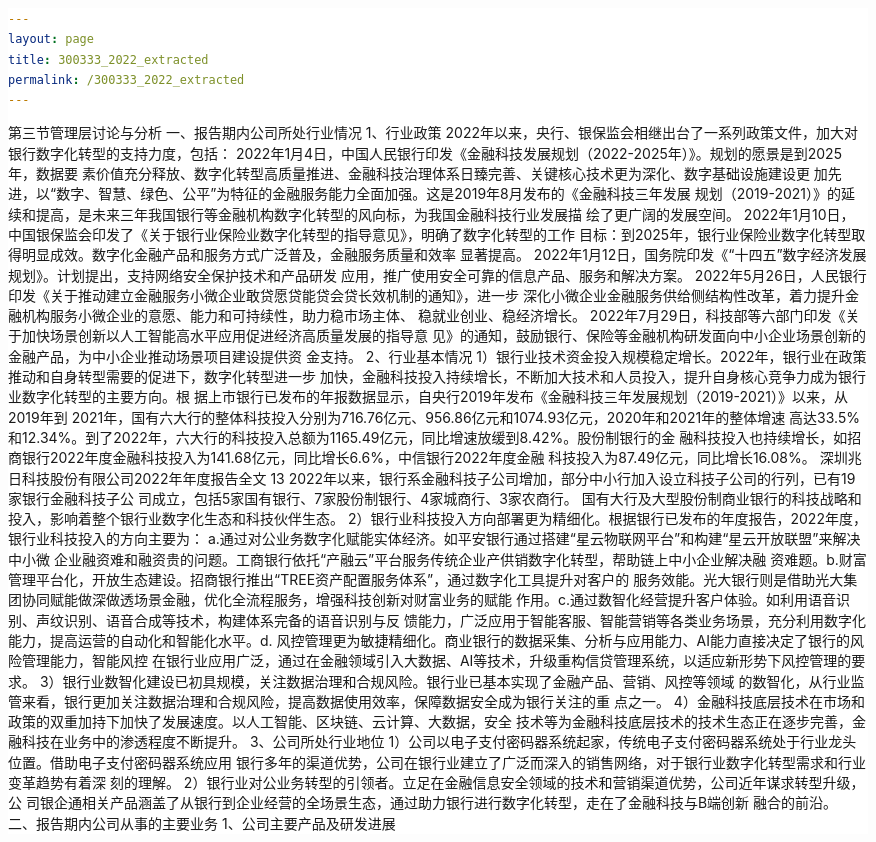 ```yaml
---
layout: page
title: 300333_2022_extracted
permalink: /300333_2022_extracted
---
```


第三节管理层讨论与分析
一、报告期内公司所处行业情况
1、行业政策
2022年以来，央行、银保监会相继出台了一系列政策文件，加大对银行数字化转型的支持力度，包括：
2022年1月4日，中国人民银行印发《金融科技发展规划（2022-2025年）》。规划的愿景是到2025年，数据要
素价值充分释放、数字化转型高质量推进、金融科技治理体系日臻完善、关键核心技术更为深化、数字基础设施建设更
加先进，以“数字、智慧、绿色、公平”为特征的金融服务能力全面加强。这是2019年8月发布的《金融科技三年发展
规划（2019-2021）》的延续和提高，是未来三年我国银行等金融机构数字化转型的风向标，为我国金融科技行业发展描
绘了更广阔的发展空间。
2022年1月10日，中国银保监会印发了《关于银行业保险业数字化转型的指导意见》，明确了数字化转型的工作
目标：到2025年，银行业保险业数字化转型取得明显成效。数字化金融产品和服务方式广泛普及，金融服务质量和效率
显著提高。
2022年1月12日，国务院印发《“十四五”数字经济发展规划》。计划提出，支持网络安全保护技术和产品研发
应用，推广使用安全可靠的信息产品、服务和解决方案。
2022年5月26日，人民银行印发《关于推动建立金融服务小微企业敢贷愿贷能贷会贷长效机制的通知》，进一步
深化小微企业金融服务供给侧结构性改革，着力提升金融机构服务小微企业的意愿、能力和可持续性，助力稳市场主体、
稳就业创业、稳经济增长。
2022年7月29日，科技部等六部门印发《关于加快场景创新以人工智能高水平应用促进经济高质量发展的指导意
见》的通知，鼓励银行、保险等金融机构研发面向中小企业场景创新的金融产品，为中小企业推动场景项目建设提供资
金支持。
2、行业基本情况
1）银行业技术资金投入规模稳定增长。2022年，银行业在政策推动和自身转型需要的促进下，数字化转型进一步
加快，金融科技投入持续增长，不断加大技术和人员投入，提升自身核心竞争力成为银行业数字化转型的主要方向。根
据上市银行已发布的年报数据显示，自央行2019年发布《金融科技三年发展规划（2019-2021）》以来，从2019年到
2021年，国有六大行的整体科技投入分别为716.76亿元、956.86亿元和1074.93亿元，2020年和2021年的整体增速
高达33.5%和12.34%。到了2022年，六大行的科技投入总额为1165.49亿元，同比增速放缓到8.42%。股份制银行的金
融科技投入也持续增长，如招商银行2022年度金融科技投入为141.68亿元，同比增长6.6%，中信银行2022年度金融
科技投入为87.49亿元，同比增长16.08%。
深圳兆日科技股份有限公司2022年年度报告全文
13
2022年以来，银行系金融科技子公司增加，部分中小行加入设立科技子公司的行列，已有19家银行金融科技子公
司成立，包括5家国有银行、7家股份制银行、4家城商行、3家农商行。
国有大行及大型股份制商业银行的科技战略和投入，影响着整个银行业数字化生态和科技伙伴生态。
2）银行业科技投入方向部署更为精细化。根据银行已发布的年度报告，2022年度，银行业科技投入的方向主要为：
a.通过对公业务数字化赋能实体经济。如平安银行通过搭建“星云物联网平台”和构建“星云开放联盟”来解决中小微
企业融资难和融资贵的问题。工商银行依托“产融云”平台服务传统企业产供销数字化转型，帮助链上中小企业解决融
资难题。b.财富管理平台化，开放生态建设。招商银行推出“TREE资产配置服务体系”，通过数字化工具提升对客户的
服务效能。光大银行则是借助光大集团协同赋能做深做透场景金融，优化全流程服务，增强科技创新对财富业务的赋能
作用。c.通过数智化经营提升客户体验。如利用语音识别、声纹识别、语音合成等技术，构建体系完备的语音识别与反
馈能力，广泛应用于智能客服、智能营销等各类业务场景，充分利用数字化能力，提高运营的自动化和智能化水平。d.
风控管理更为敏捷精细化。商业银行的数据采集、分析与应用能力、AI能力直接决定了银行的风险管理能力，智能风控
在银行业应用广泛，通过在金融领域引入大数据、AI等技术，升级重构信贷管理系统，以适应新形势下风控管理的要求。
3）银行业数智化建设已初具规模，关注数据治理和合规风险。银行业已基本实现了金融产品、营销、风控等领域
的数智化，从行业监管来看，银行更加关注数据治理和合规风险，提高数据使用效率，保障数据安全成为银行关注的重
点之一。
4）金融科技底层技术在市场和政策的双重加持下加快了发展速度。以人工智能、区块链、云计算、大数据，安全
技术等为金融科技底层技术的技术生态正在逐步完善，金融科技在业务中的渗透程度不断提升。
3、公司所处行业地位
1）公司以电子支付密码器系统起家，传统电子支付密码器系统处于行业龙头位置。借助电子支付密码器系统应用
银行多年的渠道优势，公司在银行业建立了广泛而深入的销售网络，对于银行业数字化转型需求和行业变革趋势有着深
刻的理解。
2）银行业对公业务转型的引领者。立足在金融信息安全领域的技术和营销渠道优势，公司近年谋求转型升级，公
司银企通相关产品涵盖了从银行到企业经营的全场景生态，通过助力银行进行数字化转型，走在了金融科技与B端创新
融合的前沿。
二、报告期内公司从事的主要业务
1、公司主要产品及研发进展